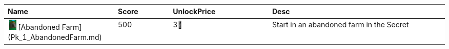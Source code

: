 <table class="table table-bordered" data-toggle="table"  ><thead style=""><tr ><th  style="width:25%;text-align:left;vertical-align:top;"  >Name</th><th  style="text-align:left;vertical-align:top;"  data-sortable="true"  >Score</th><th  style="text-align:left;vertical-align:top;"  >UnlockPrice</th><th  style="width:40%;text-align:left;vertical-align:top;"  >Desc</th></tr></thead><tr ><td  style="width:25%;text-align:left;vertical-align:top;"  ><div style="width:20px;display:inline-block;text-align:center"><img decoding="async" src="Sprite/MudHut.png" href="a.md" style="max-width:20px;max-height:20px;"></div>[Abandoned Farm](Pk_1_AbandonedFarm.md)</td><td  style="text-align:left;vertical-align:top;"  >500</td><td  style="text-align:left;vertical-align:top;"  >3🌙</td><td  style="width:40%;text-align:left;vertical-align:top;"  >Start in an abandoned farm in the Secret